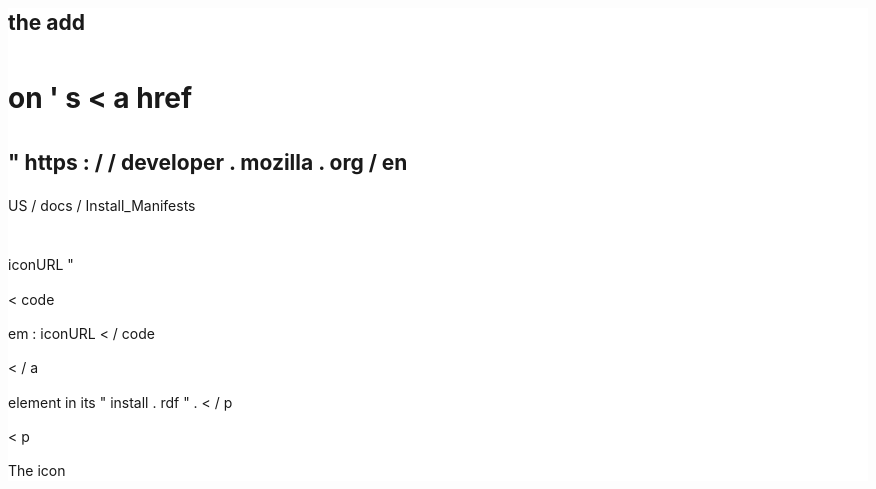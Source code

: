 the
add
-
on
'
s
<
a
href
=
"
https
:
/
/
developer
.
mozilla
.
org
/
en
-
US
/
docs
/
Install_Manifests
#
iconURL
"
>
<
code
>
em
:
iconURL
<
/
code
>
<
/
a
>
element
in
its
"
install
.
rdf
"
.
<
/
p
>
<
p
>
The
icon